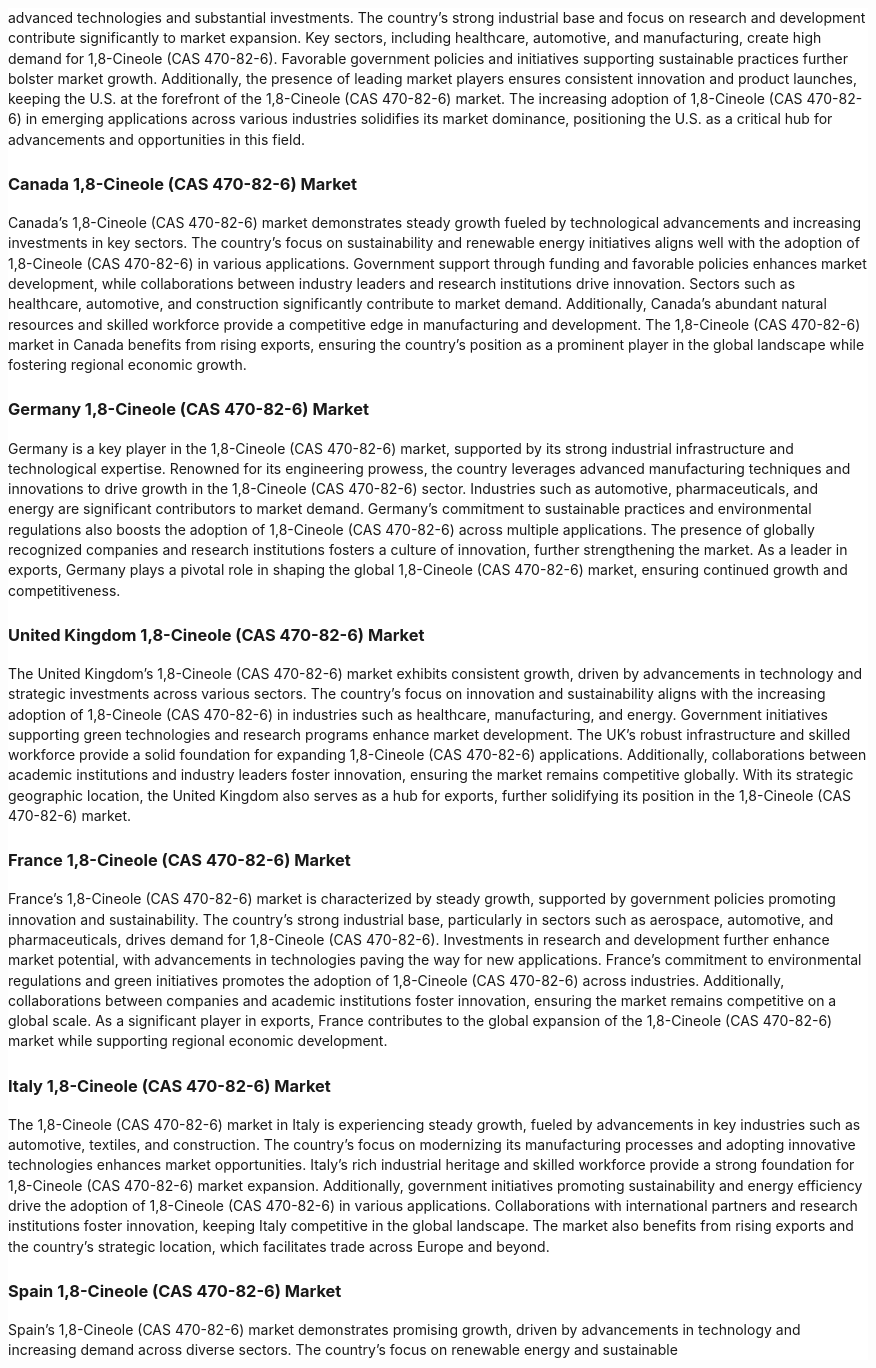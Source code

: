 advanced technologies and substantial investments. The country&rsquo;s strong industrial base and focus on research and development contribute significantly to market expansion. Key sectors, including healthcare, automotive, and manufacturing, create high demand for 1,8-Cineole (CAS 470-82-6). Favorable government policies and initiatives supporting sustainable practices further bolster market growth. Additionally, the presence of leading market players ensures consistent innovation and product launches, keeping the U.S. at the forefront of the 1,8-Cineole (CAS 470-82-6) market. The increasing adoption of 1,8-Cineole (CAS 470-82-6) in emerging applications across various industries solidifies its market dominance, positioning the U.S. as a critical hub for advancements and opportunities in this field.</p><h3>Canada 1,8-Cineole (CAS 470-82-6) Market</h3><p>Canada&rsquo;s 1,8-Cineole (CAS 470-82-6) market demonstrates steady growth fueled by technological advancements and increasing investments in key sectors. The country&rsquo;s focus on sustainability and renewable energy initiatives aligns well with the adoption of 1,8-Cineole (CAS 470-82-6) in various applications. Government support through funding and favorable policies enhances market development, while collaborations between industry leaders and research institutions drive innovation. Sectors such as healthcare, automotive, and construction significantly contribute to market demand. Additionally, Canada&rsquo;s abundant natural resources and skilled workforce provide a competitive edge in manufacturing and development. The 1,8-Cineole (CAS 470-82-6) market in Canada benefits from rising exports, ensuring the country&rsquo;s position as a prominent player in the global landscape while fostering regional economic growth.</p><h3>Germany 1,8-Cineole (CAS 470-82-6) Market</h3><p>Germany is a key player in the 1,8-Cineole (CAS 470-82-6) market, supported by its strong industrial infrastructure and technological expertise. Renowned for its engineering prowess, the country leverages advanced manufacturing techniques and innovations to drive growth in the 1,8-Cineole (CAS 470-82-6) sector. Industries such as automotive, pharmaceuticals, and energy are significant contributors to market demand. Germany&rsquo;s commitment to sustainable practices and environmental regulations also boosts the adoption of 1,8-Cineole (CAS 470-82-6) across multiple applications. The presence of globally recognized companies and research institutions fosters a culture of innovation, further strengthening the market. As a leader in exports, Germany plays a pivotal role in shaping the global 1,8-Cineole (CAS 470-82-6) market, ensuring continued growth and competitiveness.</p><h3>United Kingdom 1,8-Cineole (CAS 470-82-6) Market</h3><p>The United Kingdom&rsquo;s 1,8-Cineole (CAS 470-82-6) market exhibits consistent growth, driven by advancements in technology and strategic investments across various sectors. The country&rsquo;s focus on innovation and sustainability aligns with the increasing adoption of 1,8-Cineole (CAS 470-82-6) in industries such as healthcare, manufacturing, and energy. Government initiatives supporting green technologies and research programs enhance market development. The UK&rsquo;s robust infrastructure and skilled workforce provide a solid foundation for expanding 1,8-Cineole (CAS 470-82-6) applications. Additionally, collaborations between academic institutions and industry leaders foster innovation, ensuring the market remains competitive globally. With its strategic geographic location, the United Kingdom also serves as a hub for exports, further solidifying its position in the 1,8-Cineole (CAS 470-82-6) market.</p><h3>France 1,8-Cineole (CAS 470-82-6) Market</h3><p>France&rsquo;s 1,8-Cineole (CAS 470-82-6) market is characterized by steady growth, supported by government policies promoting innovation and sustainability. The country&rsquo;s strong industrial base, particularly in sectors such as aerospace, automotive, and pharmaceuticals, drives demand for 1,8-Cineole (CAS 470-82-6). Investments in research and development further enhance market potential, with advancements in technologies paving the way for new applications. France&rsquo;s commitment to environmental regulations and green initiatives promotes the adoption of 1,8-Cineole (CAS 470-82-6) across industries. Additionally, collaborations between companies and academic institutions foster innovation, ensuring the market remains competitive on a global scale. As a significant player in exports, France contributes to the global expansion of the 1,8-Cineole (CAS 470-82-6) market while supporting regional economic development.</p><h3>Italy 1,8-Cineole (CAS 470-82-6) Market</h3><p>The 1,8-Cineole (CAS 470-82-6) market in Italy is experiencing steady growth, fueled by advancements in key industries such as automotive, textiles, and construction. The country&rsquo;s focus on modernizing its manufacturing processes and adopting innovative technologies enhances market opportunities. Italy&rsquo;s rich industrial heritage and skilled workforce provide a strong foundation for 1,8-Cineole (CAS 470-82-6) market expansion. Additionally, government initiatives promoting sustainability and energy efficiency drive the adoption of 1,8-Cineole (CAS 470-82-6) in various applications. Collaborations with international partners and research institutions foster innovation, keeping Italy competitive in the global landscape. The market also benefits from rising exports and the country&rsquo;s strategic location, which facilitates trade across Europe and beyond.</p><h3>Spain 1,8-Cineole (CAS 470-82-6) Market</h3><p>Spain&rsquo;s 1,8-Cineole (CAS 470-82-6) market demonstrates promising growth, driven by advancements in technology and increasing demand across diverse sectors. The country&rsquo;s focus on renewable energy and sustainable